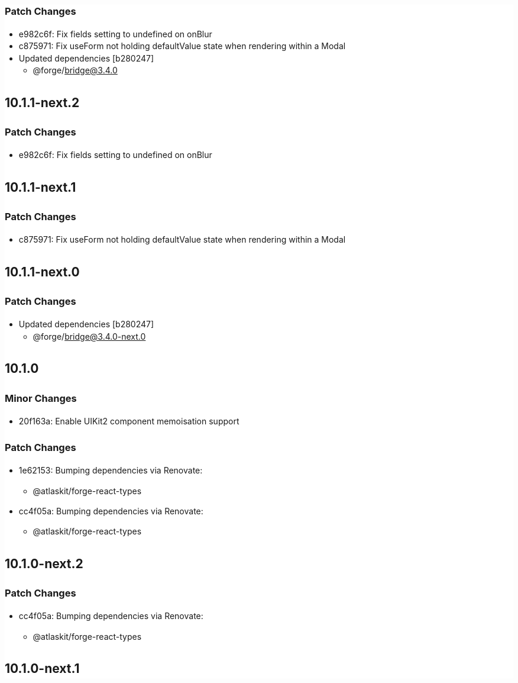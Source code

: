 ### Patch Changes

- e982c6f: Fix fields setting to undefined on onBlur
- c875971: Fix useForm not holding defaultValue state when rendering within a Modal
- Updated dependencies [b280247]
  - @forge/bridge@3.4.0

## 10.1.1-next.2

### Patch Changes

- e982c6f: Fix fields setting to undefined on onBlur

## 10.1.1-next.1

### Patch Changes

- c875971: Fix useForm not holding defaultValue state when rendering within a Modal

## 10.1.1-next.0

### Patch Changes

- Updated dependencies [b280247]
  - @forge/bridge@3.4.0-next.0

## 10.1.0

### Minor Changes

- 20f163a: Enable UIKit2 component memoisation support

### Patch Changes

- 1e62153: Bumping dependencies via Renovate:

  - @atlaskit/forge-react-types

- cc4f05a: Bumping dependencies via Renovate:

  - @atlaskit/forge-react-types

## 10.1.0-next.2

### Patch Changes

- cc4f05a: Bumping dependencies via Renovate:

  - @atlaskit/forge-react-types

## 10.1.0-next.1
